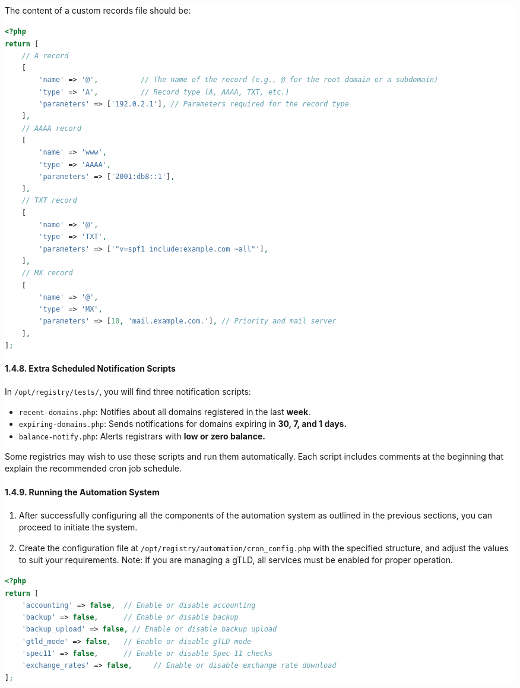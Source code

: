 The content of a custom records file should be:

```php
<?php
return [
    // A record
    [
        'name' => '@',          // The name of the record (e.g., @ for the root domain or a subdomain)
        'type' => 'A',          // Record type (A, AAAA, TXT, etc.)
        'parameters' => ['192.0.2.1'], // Parameters required for the record type
    ],
    // AAAA record
    [
        'name' => 'www',
        'type' => 'AAAA',
        'parameters' => ['2001:db8::1'],
    ],
    // TXT record
    [
        'name' => '@',
        'type' => 'TXT',
        'parameters' => ['"v=spf1 include:example.com ~all"'],
    ],
    // MX record
    [
        'name' => '@',
        'type' => 'MX',
        'parameters' => [10, 'mail.example.com.'], // Priority and mail server
    ],
];
```

#### 1.4.8. Extra Scheduled Notification Scripts

In `/opt/registry/tests/`, you will find three notification scripts:

- `recent-domains.php`: Notifies about all domains registered in the last **week**.
- `expiring-domains.php`: Sends notifications for domains expiring in **30, 7, and 1 days.**
- `balance-notify.php`: Alerts registrars with **low or zero balance.**

Some registries may wish to use these scripts and run them automatically. Each script includes comments at the beginning that explain the recommended cron job schedule.

#### 1.4.9. Running the Automation System

1. After successfully configuring all the components of the automation system as outlined in the previous sections, you can proceed to initiate the system.

2. Create the configuration file at `/opt/registry/automation/cron_config.php` with the specified structure, and adjust the values to suit your requirements. Note: If you are managing a gTLD, all services must be enabled for proper operation.

```php
<?php
return [
    'accounting' => false,  // Enable or disable accounting
    'backup' => false,      // Enable or disable backup
    'backup_upload' => false, // Enable or disable backup upload
    'gtld_mode' => false,   // Enable or disable gTLD mode
    'spec11' => false,      // Enable or disable Spec 11 checks
    'exchange_rates' => false,     // Enable or disable exchange rate download
];
```
